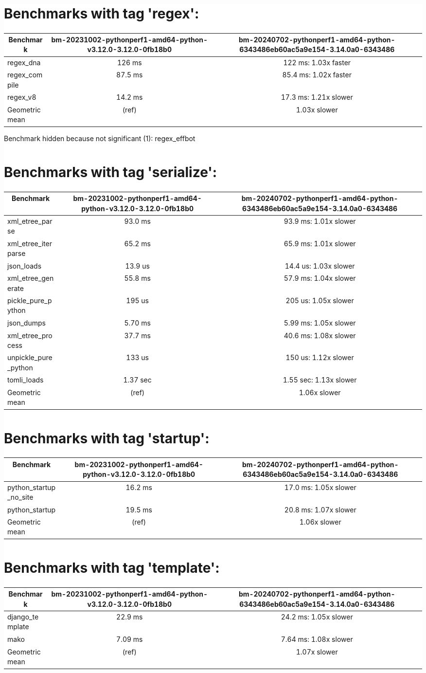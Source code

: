 Benchmarks with tag 'regex':
============================

| Benchmark      | bm-20231002-pythonperf1-amd64-python-v3.12.0-3.12.0-0fb18b0 | bm-20240702-pythonperf1-amd64-python-6343486eb60ac5a9e154-3.14.0a0-6343486 |
|----------------|:-----------------------------------------------------------:|:--------------------------------------------------------------------------:|
| regex_dna      | 126 ms                                                      | 122 ms: 1.03x faster                                                       |
| regex_compile  | 87.5 ms                                                     | 85.4 ms: 1.02x faster                                                      |
| regex_v8       | 14.2 ms                                                     | 17.3 ms: 1.21x slower                                                      |
| Geometric mean | (ref)                                                       | 1.03x slower                                                               |

Benchmark hidden because not significant (1): regex_effbot

Benchmarks with tag 'serialize':
================================

| Benchmark            | bm-20231002-pythonperf1-amd64-python-v3.12.0-3.12.0-0fb18b0 | bm-20240702-pythonperf1-amd64-python-6343486eb60ac5a9e154-3.14.0a0-6343486 |
|----------------------|:-----------------------------------------------------------:|:--------------------------------------------------------------------------:|
| xml_etree_parse      | 93.0 ms                                                     | 93.9 ms: 1.01x slower                                                      |
| xml_etree_iterparse  | 65.2 ms                                                     | 65.9 ms: 1.01x slower                                                      |
| json_loads           | 13.9 us                                                     | 14.4 us: 1.03x slower                                                      |
| xml_etree_generate   | 55.8 ms                                                     | 57.9 ms: 1.04x slower                                                      |
| pickle_pure_python   | 195 us                                                      | 205 us: 1.05x slower                                                       |
| json_dumps           | 5.70 ms                                                     | 5.99 ms: 1.05x slower                                                      |
| xml_etree_process    | 37.7 ms                                                     | 40.6 ms: 1.08x slower                                                      |
| unpickle_pure_python | 133 us                                                      | 150 us: 1.12x slower                                                       |
| tomli_loads          | 1.37 sec                                                    | 1.55 sec: 1.13x slower                                                     |
| Geometric mean       | (ref)                                                       | 1.06x slower                                                               |

Benchmarks with tag 'startup':
==============================

| Benchmark              | bm-20231002-pythonperf1-amd64-python-v3.12.0-3.12.0-0fb18b0 | bm-20240702-pythonperf1-amd64-python-6343486eb60ac5a9e154-3.14.0a0-6343486 |
|------------------------|:-----------------------------------------------------------:|:--------------------------------------------------------------------------:|
| python_startup_no_site | 16.2 ms                                                     | 17.0 ms: 1.05x slower                                                      |
| python_startup         | 19.5 ms                                                     | 20.8 ms: 1.07x slower                                                      |
| Geometric mean         | (ref)                                                       | 1.06x slower                                                               |

Benchmarks with tag 'template':
===============================

| Benchmark       | bm-20231002-pythonperf1-amd64-python-v3.12.0-3.12.0-0fb18b0 | bm-20240702-pythonperf1-amd64-python-6343486eb60ac5a9e154-3.14.0a0-6343486 |
|-----------------|:-----------------------------------------------------------:|:--------------------------------------------------------------------------:|
| django_template | 22.9 ms                                                     | 24.2 ms: 1.05x slower                                                      |
| mako            | 7.09 ms                                                     | 7.64 ms: 1.08x slower                                                      |
| Geometric mean  | (ref)                                                       | 1.07x slower                                                               |
